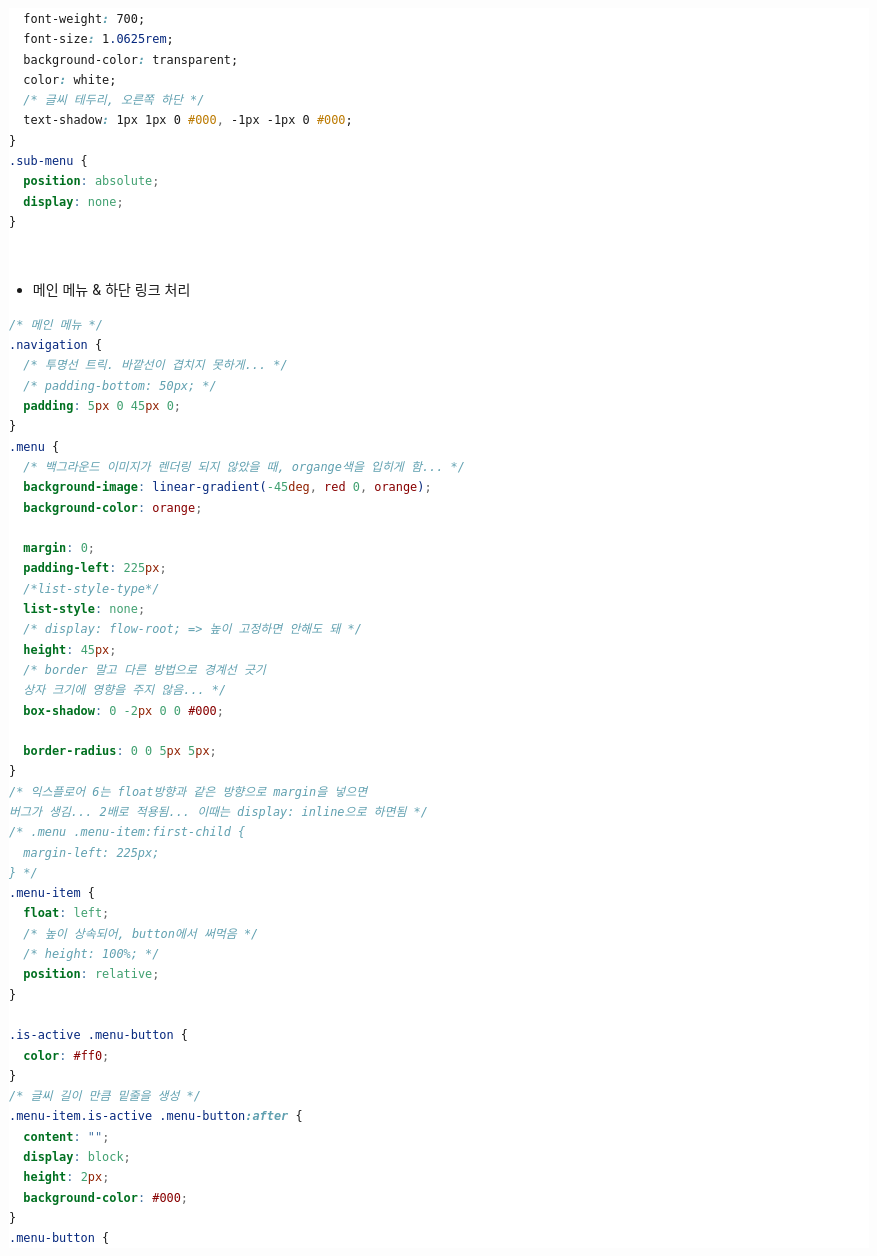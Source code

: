 ```css
  font-weight: 700;
  font-size: 1.0625rem;
  background-color: transparent;
  color: white;
  /* 글씨 테두리, 오른쪽 하단 */
  text-shadow: 1px 1px 0 #000, -1px -1px 0 #000;
}
.sub-menu {
  position: absolute;
  display: none;
}
```

<br>

- 메인 메뉴 & 하단 링크 처리

```css
/* 메인 메뉴 */
.navigation {
  /* 투명선 트릭. 바깥선이 겹치지 못하게... */
  /* padding-bottom: 50px; */
  padding: 5px 0 45px 0;
}
.menu {
  /* 백그라운드 이미지가 렌더링 되지 않았을 때, organge색을 입히게 함... */
  background-image: linear-gradient(-45deg, red 0, orange);
  background-color: orange;

  margin: 0;
  padding-left: 225px;
  /*list-style-type*/
  list-style: none;
  /* display: flow-root; => 높이 고정하면 안해도 돼 */
  height: 45px;
  /* border 말고 다른 방법으로 경계선 긋기
  상자 크기에 영향을 주지 않음... */
  box-shadow: 0 -2px 0 0 #000;

  border-radius: 0 0 5px 5px;
}
/* 익스플로어 6는 float방향과 같은 방향으로 margin을 넣으면
버그가 생김... 2배로 적용됨... 이때는 display: inline으로 하면됨 */
/* .menu .menu-item:first-child {
  margin-left: 225px;
} */
.menu-item {
  float: left;
  /* 높이 상속되어, button에서 써먹음 */
  /* height: 100%; */
  position: relative;
}

.is-active .menu-button {
  color: #ff0;
}
/* 글씨 길이 만큼 밑줄을 생성 */
.menu-item.is-active .menu-button:after {
  content: "";
  display: block;
  height: 2px;
  background-color: #000;
}
.menu-button {
```